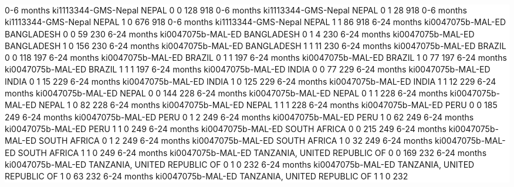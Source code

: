 0-6 months    ki1113344-GMS-Nepal        NEPAL                          0                    0      128     918
0-6 months    ki1113344-GMS-Nepal        NEPAL                          0                    1       28     918
0-6 months    ki1113344-GMS-Nepal        NEPAL                          1                    0      676     918
0-6 months    ki1113344-GMS-Nepal        NEPAL                          1                    1       86     918
6-24 months   ki0047075b-MAL-ED          BANGLADESH                     0                    0       59     230
6-24 months   ki0047075b-MAL-ED          BANGLADESH                     0                    1        4     230
6-24 months   ki0047075b-MAL-ED          BANGLADESH                     1                    0      156     230
6-24 months   ki0047075b-MAL-ED          BANGLADESH                     1                    1       11     230
6-24 months   ki0047075b-MAL-ED          BRAZIL                         0                    0      118     197
6-24 months   ki0047075b-MAL-ED          BRAZIL                         0                    1        1     197
6-24 months   ki0047075b-MAL-ED          BRAZIL                         1                    0       77     197
6-24 months   ki0047075b-MAL-ED          BRAZIL                         1                    1        1     197
6-24 months   ki0047075b-MAL-ED          INDIA                          0                    0       77     229
6-24 months   ki0047075b-MAL-ED          INDIA                          0                    1       15     229
6-24 months   ki0047075b-MAL-ED          INDIA                          1                    0      125     229
6-24 months   ki0047075b-MAL-ED          INDIA                          1                    1       12     229
6-24 months   ki0047075b-MAL-ED          NEPAL                          0                    0      144     228
6-24 months   ki0047075b-MAL-ED          NEPAL                          0                    1        1     228
6-24 months   ki0047075b-MAL-ED          NEPAL                          1                    0       82     228
6-24 months   ki0047075b-MAL-ED          NEPAL                          1                    1        1     228
6-24 months   ki0047075b-MAL-ED          PERU                           0                    0      185     249
6-24 months   ki0047075b-MAL-ED          PERU                           0                    1        2     249
6-24 months   ki0047075b-MAL-ED          PERU                           1                    0       62     249
6-24 months   ki0047075b-MAL-ED          PERU                           1                    1        0     249
6-24 months   ki0047075b-MAL-ED          SOUTH AFRICA                   0                    0      215     249
6-24 months   ki0047075b-MAL-ED          SOUTH AFRICA                   0                    1        2     249
6-24 months   ki0047075b-MAL-ED          SOUTH AFRICA                   1                    0       32     249
6-24 months   ki0047075b-MAL-ED          SOUTH AFRICA                   1                    1        0     249
6-24 months   ki0047075b-MAL-ED          TANZANIA, UNITED REPUBLIC OF   0                    0      169     232
6-24 months   ki0047075b-MAL-ED          TANZANIA, UNITED REPUBLIC OF   0                    1        0     232
6-24 months   ki0047075b-MAL-ED          TANZANIA, UNITED REPUBLIC OF   1                    0       63     232
6-24 months   ki0047075b-MAL-ED          TANZANIA, UNITED REPUBLIC OF   1                    1        0     232